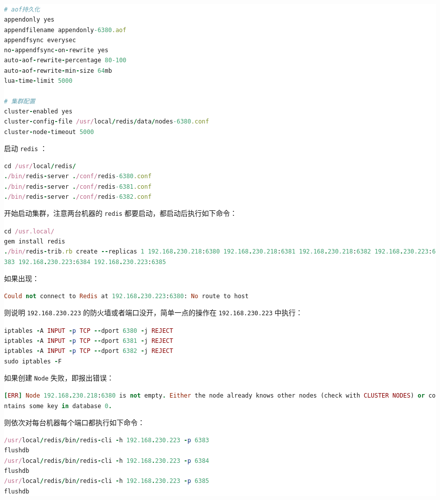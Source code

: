 ~~~ruby
# aof持久化
appendonly yes
appendfilename appendonly-6380.aof
appendfsync everysec
no-appendfsync-on-rewrite yes
auto-aof-rewrite-percentage 80-100
auto-aof-rewrite-min-size 64mb
lua-time-limit 5000

# 集群配置
cluster-enabled yes
cluster-config-file /usr/local/redis/data/nodes-6380.conf 
cluster-node-timeout 5000
~~~

启动 `redis` ：

~~~ruby
cd /usr/local/redis/
./bin/redis-server ./conf/redis-6380.conf
./bin/redis-server ./conf/redis-6381.conf
./bin/redis-server ./conf/redis-6382.conf
~~~

开始启动集群，注意两台机器的 `redis` 都要启动，都启动后执行如下命令：

~~~ruby
cd /usr.local/
gem install redis
./bin/redis-trib.rb create --replicas 1 192.168.230.218:6380 192.168.230.218:6381 192.168.230.218:6382 192.168.230.223:6383 192.168.230.223:6384 192.168.230.223:6385
~~~

如果出现：

~~~ruby
Could not connect to Redis at 192.168.230.223:6380: No route to host
~~~

则说明 `192.168.230.223` 的防火墙或者端口没开，简单一点的操作在 `192.168.230.223` 中执行：

~~~ruby
iptables -A INPUT -p TCP --dport 6380 -j REJECT
iptables -A INPUT -p TCP --dport 6381 -j REJECT
iptables -A INPUT -p TCP --dport 6382 -j REJECT
sudo iptables -F
~~~

如果创建 `Node` 失败，即报出错误：

~~~ruby
[ERR] Node 192.168.230.218:6380 is not empty. Either the node already knows other nodes (check with CLUSTER NODES) or contains some key in database 0.
~~~

则依次对每台机器每个端口都执行如下命令：

~~~ruby
/usr/local/redis/bin/redis-cli -h 192.168.230.223 -p 6383
flushdb
/usr/local/redis/bin/redis-cli -h 192.168.230.223 -p 6384
flushdb
/usr/local/redis/bin/redis-cli -h 192.168.230.223 -p 6385
flushdb
~~~
